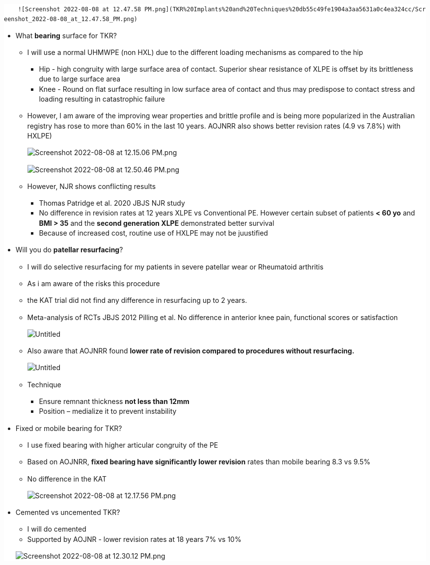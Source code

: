         ![Screenshot 2022-08-08 at 12.47.58 PM.png](TKR%20Implants%20and%20Techniques%20db55c49fe1904a3aa5631a0c4ea324cc/Screenshot_2022-08-08_at_12.47.58_PM.png)
        
- What **bearing** surface for TKR?
    - I will use a normal UHMWPE (non HXL) due to the different loading mechanisms as compared to the hip
        - Hip - high congruity with large surface area of contact. Superior shear resistance of XLPE is offset by its brittleness due to large surface area
        - Knee - Round on flat surface resulting in low surface area of contact and thus may predispose to contact stress and loading resulting in catastrophic failure
    - However, I am aware of the improving wear properties and brittle profile and is being more popularized in the Australian registry has rose to more than 60% in the last 10 years. AOJNRR also shows better revision rates (4.9 vs 7.8%) with HXLPE)
        
        ![Screenshot 2022-08-08 at 12.15.06 PM.png](TKR%20Implants%20and%20Techniques%20db55c49fe1904a3aa5631a0c4ea324cc/Screenshot_2022-08-08_at_12.15.06_PM.png)
        
        ![Screenshot 2022-08-08 at 12.50.46 PM.png](TKR%20Implants%20and%20Techniques%20db55c49fe1904a3aa5631a0c4ea324cc/Screenshot_2022-08-08_at_12.50.46_PM.png)
        
    - However, NJR shows conflicting results
        - Thomas Patridge et al. 2020 JBJS NJR study
        - No difference in revision rates at 12 years XLPE vs Conventional PE. However certain subset of patients **< 60 yo** and **BMI > 35** and the **second generation XLPE** demonstrated better survival
        - Because of increased cost, routine use of HXLPE may not be juustified
    
- Will you do **patellar resurfacing**?
    - I will do selective resurfacing for my patients in severe patellar wear or Rheumatoid arthritis
    - As i am aware of the risks this procedure
    - the KAT trial did not find any difference in resurfacing up to 2 years.
    - Meta-analysis of RCTs JBJS 2012 Pilling et al. No difference in anterior knee pain, functional scores or satisfaction
        
        ![Untitled](TKR%20Implants%20and%20Techniques%20db55c49fe1904a3aa5631a0c4ea324cc/Untitled%203.png)
        
    - Also aware that AOJNRR found **lower rate of revision compared to procedures without resurfacing.**
        
        ![Untitled](TKR%20Implants%20and%20Techniques%20db55c49fe1904a3aa5631a0c4ea324cc/Untitled%204.png)
        
    - Technique
        - Ensure remnant thickness **not less than 12mm**
        - Position – medialize it to prevent instability
- Fixed or mobile bearing for TKR?
    - I use fixed bearing with higher articular congruity of the PE
    - Based on AOJNRR, **fixed bearing have significantly lower revision** rates than mobile bearing 8.3 vs 9.5%
    - No difference in the KAT
        
        ![Screenshot 2022-08-08 at 12.17.56 PM.png](TKR%20Implants%20and%20Techniques%20db55c49fe1904a3aa5631a0c4ea324cc/Screenshot_2022-08-08_at_12.17.56_PM.png)
        
- Cemented vs uncemented TKR?
    - I will do cemented
    - Supported by AOJNR - lower revision rates at 18 years 7% vs 10%
    
    ![Screenshot 2022-08-08 at 12.30.12 PM.png](TKR%20Implants%20and%20Techniques%20db55c49fe1904a3aa5631a0c4ea324cc/Screenshot_2022-08-08_at_12.30.12_PM.png)
    